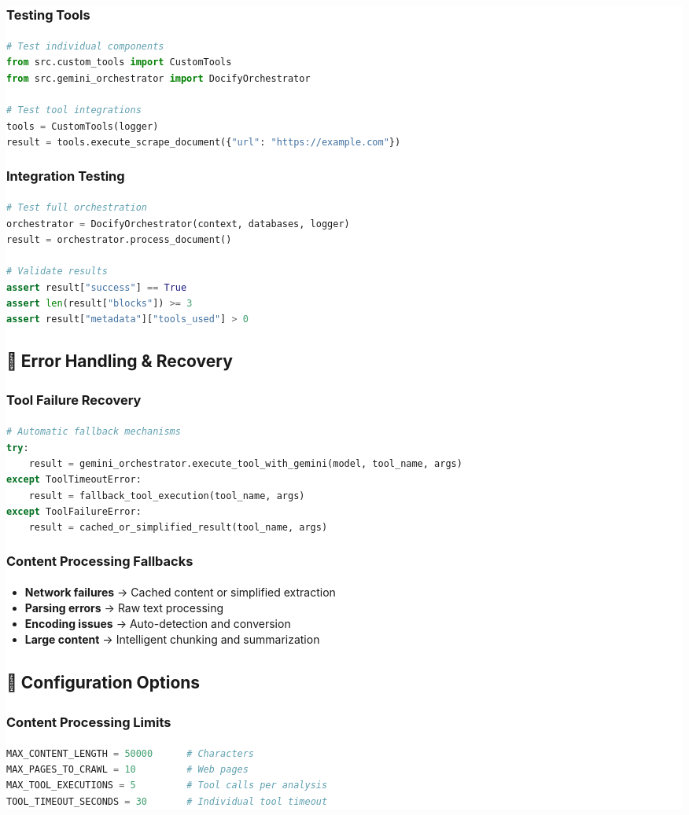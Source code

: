 ### **Testing Tools**
```python
# Test individual components
from src.custom_tools import CustomTools
from src.gemini_orchestrator import DocifyOrchestrator

# Test tool integrations
tools = CustomTools(logger)
result = tools.execute_scrape_document({"url": "https://example.com"})
```

### **Integration Testing**
```python
# Test full orchestration
orchestrator = DocifyOrchestrator(context, databases, logger)
result = orchestrator.process_document()

# Validate results
assert result["success"] == True
assert len(result["blocks"]) >= 3
assert result["metadata"]["tools_used"] > 0
```

## 🚨 **Error Handling & Recovery**

### **Tool Failure Recovery**
```python
# Automatic fallback mechanisms
try:
    result = gemini_orchestrator.execute_tool_with_gemini(model, tool_name, args)
except ToolTimeoutError:
    result = fallback_tool_execution(tool_name, args)
except ToolFailureError:
    result = cached_or_simplified_result(tool_name, args)
```

### **Content Processing Fallbacks**
- **Network failures** → Cached content or simplified extraction
- **Parsing errors** → Raw text processing
- **Encoding issues** → Auto-detection and conversion
- **Large content** → Intelligent chunking and summarization

## 🔧 **Configuration Options**

### **Content Processing Limits**
```python
MAX_CONTENT_LENGTH = 50000      # Characters
MAX_PAGES_TO_CRAWL = 10         # Web pages
MAX_TOOL_EXECUTIONS = 5         # Tool calls per analysis
TOOL_TIMEOUT_SECONDS = 30       # Individual tool timeout
```
